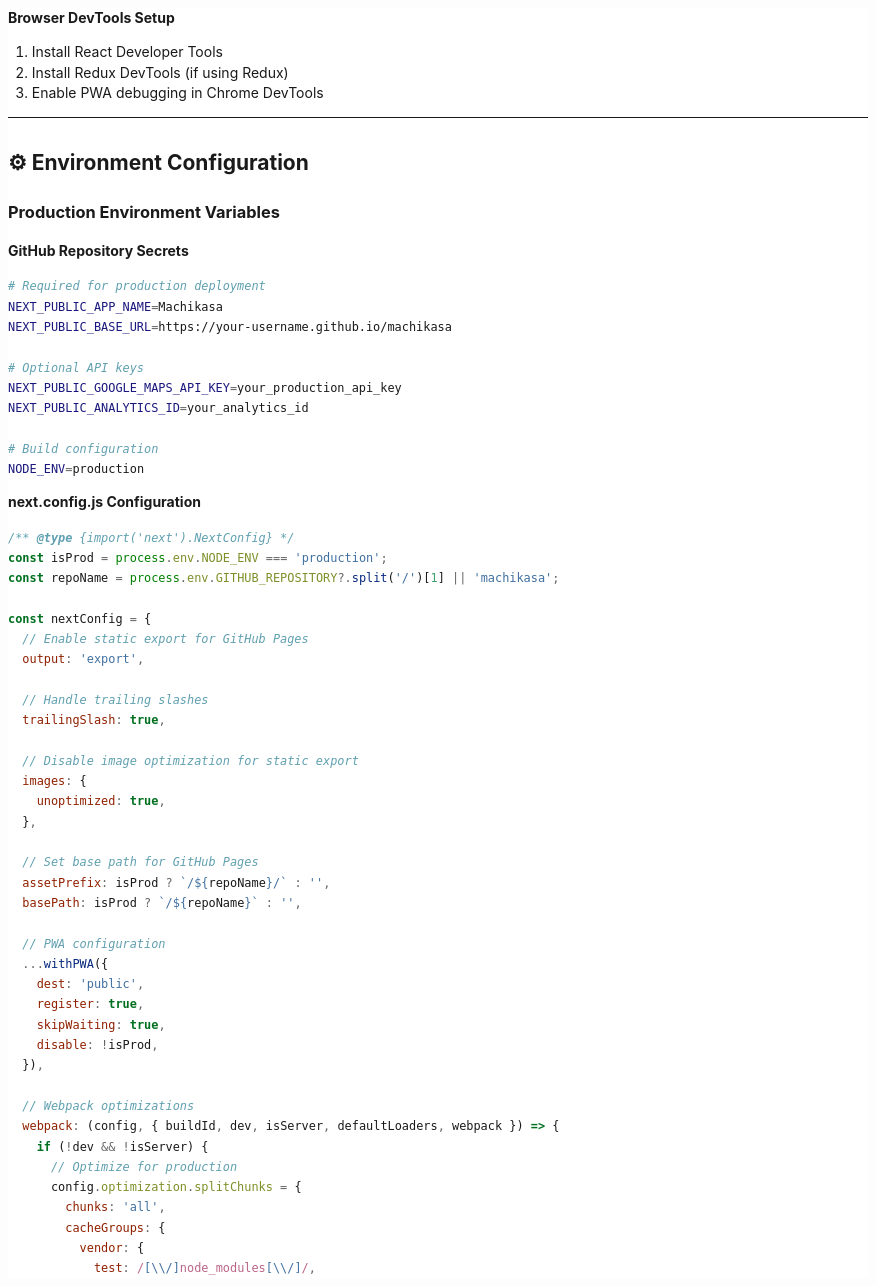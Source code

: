 **Browser DevTools Setup**
1. Install React Developer Tools
2. Install Redux DevTools (if using Redux)
3. Enable PWA debugging in Chrome DevTools

---

## ⚙️ Environment Configuration

### Production Environment Variables

**GitHub Repository Secrets**
```bash
# Required for production deployment
NEXT_PUBLIC_APP_NAME=Machikasa
NEXT_PUBLIC_BASE_URL=https://your-username.github.io/machikasa

# Optional API keys
NEXT_PUBLIC_GOOGLE_MAPS_API_KEY=your_production_api_key
NEXT_PUBLIC_ANALYTICS_ID=your_analytics_id

# Build configuration
NODE_ENV=production
```

**next.config.js Configuration**
```javascript
/** @type {import('next').NextConfig} */
const isProd = process.env.NODE_ENV === 'production';
const repoName = process.env.GITHUB_REPOSITORY?.split('/')[1] || 'machikasa';

const nextConfig = {
  // Enable static export for GitHub Pages
  output: 'export',
  
  // Handle trailing slashes
  trailingSlash: true,
  
  // Disable image optimization for static export
  images: {
    unoptimized: true,
  },
  
  // Set base path for GitHub Pages
  assetPrefix: isProd ? `/${repoName}/` : '',
  basePath: isProd ? `/${repoName}` : '',
  
  // PWA configuration
  ...withPWA({
    dest: 'public',
    register: true,
    skipWaiting: true,
    disable: !isProd,
  }),
  
  // Webpack optimizations
  webpack: (config, { buildId, dev, isServer, defaultLoaders, webpack }) => {
    if (!dev && !isServer) {
      // Optimize for production
      config.optimization.splitChunks = {
        chunks: 'all',
        cacheGroups: {
          vendor: {
            test: /[\\/]node_modules[\\/]/,
```